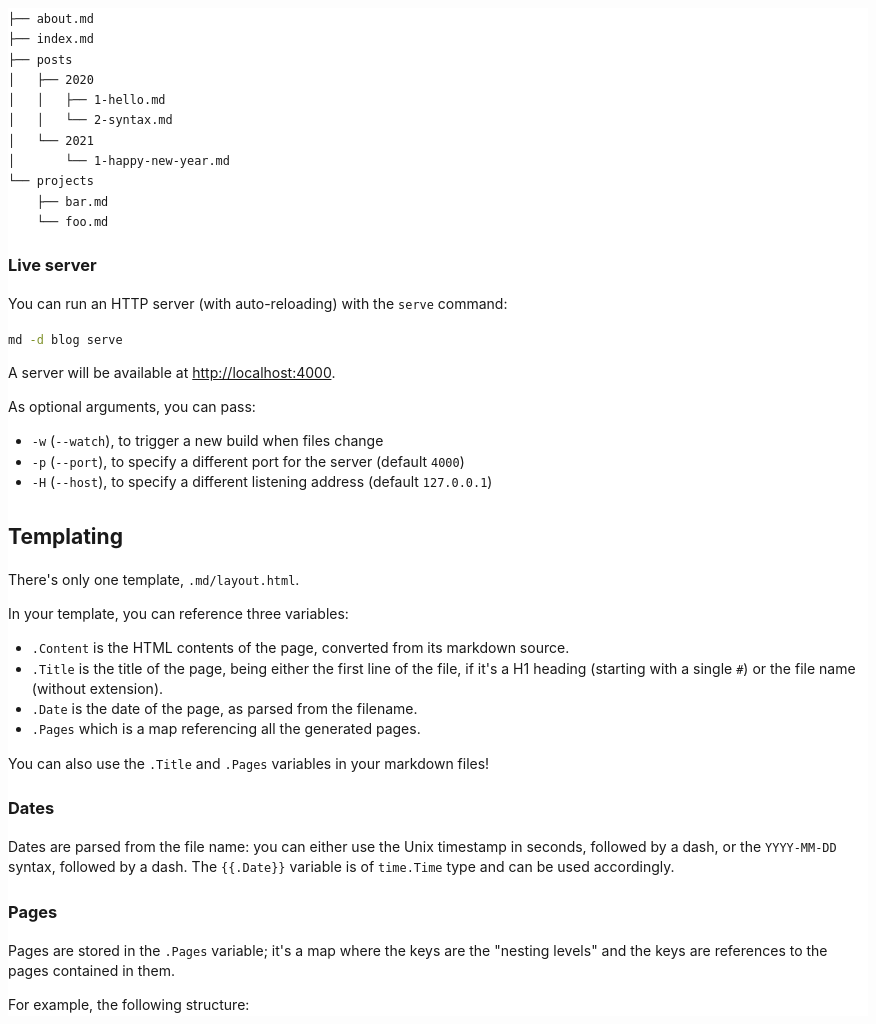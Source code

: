 ```plain
├── about.md
├── index.md
├── posts
│   ├── 2020
│   │   ├── 1-hello.md
│   │   └── 2-syntax.md
│   └── 2021
│       └── 1-happy-new-year.md
└── projects
    ├── bar.md
    └── foo.md
```

### Live server

You can run an HTTP server (with auto-reloading) with the `serve` command:

```sh
md -d blog serve
```

A server will be available at <http://localhost:4000>.

As optional arguments, you can pass:

* `-w` (`--watch`), to trigger a new build when files change
* `-p` (`--port`), to specify a different port for the server (default `4000`)
* `-H` (`--host`), to specify a different listening address (default `127.0.0.1`)

## Templating

There's only one template, `.md/layout.html`.

In your template, you can reference three variables: 

* `.Content` is the HTML contents of the page, converted from its markdown source.
* `.Title` is the title of the page, being either the first line of the file, if it's a H1 heading (starting with a single `#`) or the file name (without extension).
* `.Date` is the date of the page, as parsed from the filename.
* `.Pages` which is a map referencing all the generated pages.

You can also use the `.Title` and `.Pages` variables in your markdown files!

### Dates

Dates are parsed from the file name: you can either use the Unix timestamp in seconds, followed by a dash, or the `YYYY-MM-DD` syntax, followed by a dash. The `{{.Date}}` variable is of `time.Time` type and can be used accordingly.

### Pages

Pages are stored in the `.Pages` variable; it's a map where the keys are the "nesting levels" and the keys are references to the pages contained in them.

For example, the following structure:
